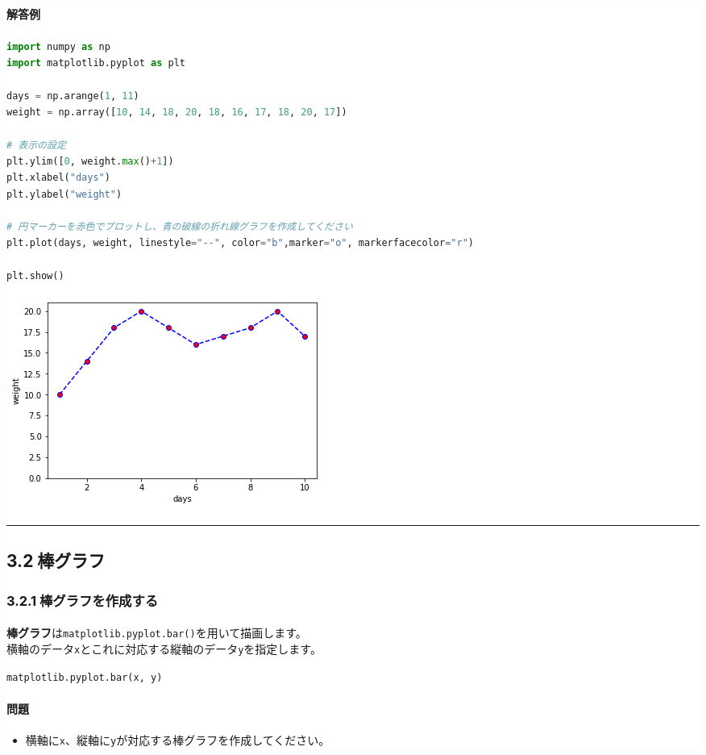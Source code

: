 #### 解答例


```python
import numpy as np
import matplotlib.pyplot as plt

days = np.arange(1, 11)
weight = np.array([10, 14, 18, 20, 18, 16, 17, 18, 20, 17])

# 表示の設定
plt.ylim([0, weight.max()+1])
plt.xlabel("days")
plt.ylabel("weight")

# 円マーカーを赤色でプロットし、青の破線の折れ線グラフを作成してください
plt.plot(days, weight, linestyle="--", color="b",marker="o", markerfacecolor="r")

plt.show()
```


![png](output_23_0.png)


***

## 3.2 棒グラフ

### 3.2.1 棒グラフを作成する

<b>棒グラフ</b>は`matplotlib.pyplot.bar()`を用いて描画します。<br>
横軸のデータ`x`とこれに対応する縦軸のデータ`y`を指定します。
```Python
matplotlib.pyplot.bar(x, y)
```

#### 問題

- 横軸に`x`、縦軸に`y`が対応する棒グラフを作成してください。
